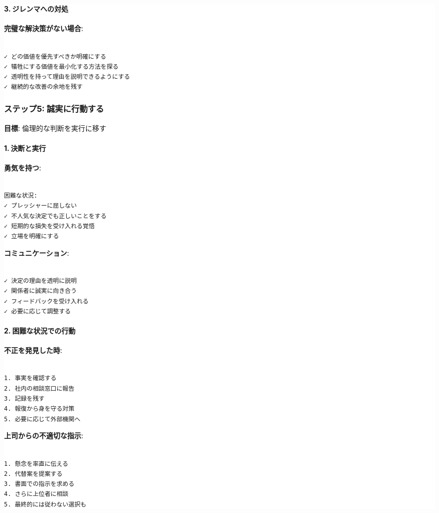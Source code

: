 #### 3. ジレンマへの対処

**完璧な解決策がない場合**:

```

✓ どの価値を優先すべきか明確にする
✓ 犠牲にする価値を最小化する方法を探る
✓ 透明性を持って理由を説明できるようにする
✓ 継続的な改善の余地を残す
```

### ステップ5: 誠実に行動する

**目標**: 倫理的な判断を実行に移す

#### 1. 決断と実行

**勇気を持つ**:

```

困難な状況:
✓ プレッシャーに屈しない
✓ 不人気な決定でも正しいことをする
✓ 短期的な損失を受け入れる覚悟
✓ 立場を明確にする

```

**コミュニケーション**:

```

✓ 決定の理由を透明に説明
✓ 関係者に誠実に向き合う
✓ フィードバックを受け入れる
✓ 必要に応じて調整する
```

#### 2. 困難な状況での行動

**不正を発見した時**:

```

1. 事実を確認する
2. 社内の相談窓口に報告
3. 記録を残す
4. 報復から身を守る対策
5. 必要に応じて外部機関へ

```

**上司からの不適切な指示**:

```

1. 懸念を率直に伝える
2. 代替案を提案する
3. 書面での指示を求める
4. さらに上位者に相談
5. 最終的には従わない選択も

```
